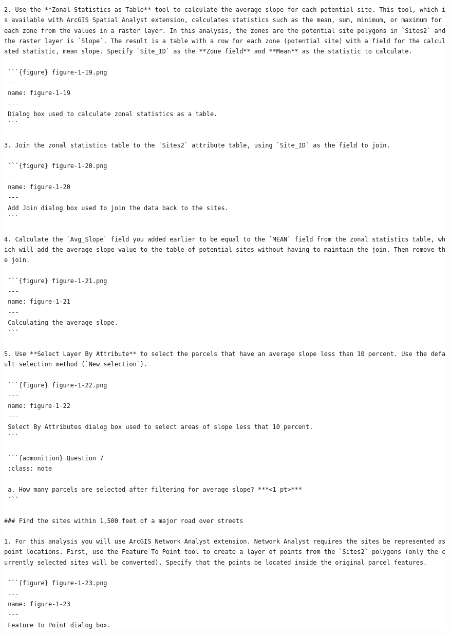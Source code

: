    ```{admonition} Question 1
2. Use the **Zonal Statistics as Table** tool to calculate the average slope for each potential site. This tool, which is available with ArcGIS Spatial Analyst extension, calculates statistics such as the mean, sum, minimum, or maximum for each zone from the values in a raster layer. In this analysis, the zones are the potential site polygons in `Sites2` and the raster layer is `Slope`. The result is a table with a row for each zone (potential site) with a field for the calculated statistic, mean slope. Specify `Site_ID` as the **Zone field** and **Mean** as the statistic to calculate.

    ```{figure} figure-1-19.png
    ---
    name: figure-1-19
    ---
    Dialog box used to calculate zonal statistics as a table.
    ```

3. Join the zonal statistics table to the `Sites2` attribute table, using `Site_ID` as the field to join.

    ```{figure} figure-1-20.png
    ---
    name: figure-1-20
    ---
    Add Join dialog box used to join the data back to the sites.
    ```

4. Calculate the `Avg_Slope` field you added earlier to be equal to the `MEAN` field from the zonal statistics table, which will add the average slope value to the table of potential sites without having to maintain the join. Then remove the join.

    ```{figure} figure-1-21.png
    ---
    name: figure-1-21
    ---
    Calculating the average slope.
    ```

5. Use **Select Layer By Attribute** to select the parcels that have an average slope less than 10 percent. Use the default selection method (`New selection`).

    ```{figure} figure-1-22.png
    ---
    name: figure-1-22
    ---
    Select By Attributes dialog box used to select areas of slope less that 10 percent.
    ```

    ```{admonition} Question 7
    :class: note

    a. How many parcels are selected after filtering for average slope? ***<1 pt>***  
    ```

### Find the sites within 1,500 feet of a major road over streets

1. For this analysis you will use ArcGIS Network Analyst extension. Network Analyst requires the sites be represented as point locations. First, use the Feature To Point tool to create a layer of points from the `Sites2` polygons (only the currently selected sites will be converted). Specify that the points be located inside the original parcel features.

    ```{figure} figure-1-23.png
    ---
    name: figure-1-23
    ---
    Feature To Point dialog box.
   ```